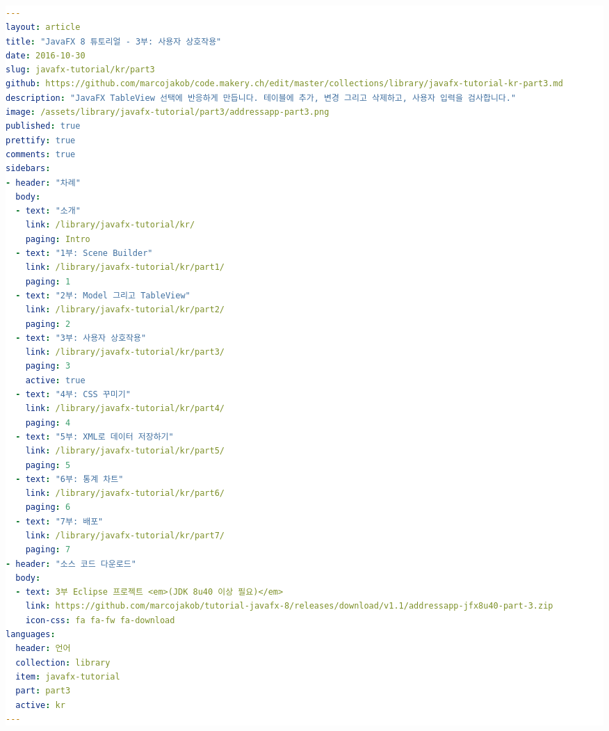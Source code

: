 ```yaml
---
layout: article
title: "JavaFX 8 튜토리얼 - 3부: 사용자 상호작용"
date: 2016-10-30
slug: javafx-tutorial/kr/part3
github: https://github.com/marcojakob/code.makery.ch/edit/master/collections/library/javafx-tutorial-kr-part3.md
description: "JavaFX TableView 선택에 반응하게 만듭니다. 테이블에 추가, 변경 그리고 삭제하고, 사용자 입력을 검사합니다."
image: /assets/library/javafx-tutorial/part3/addressapp-part3.png
published: true
prettify: true
comments: true
sidebars:
- header: "차례"
  body:
  - text: "소개"
    link: /library/javafx-tutorial/kr/
    paging: Intro
  - text: "1부: Scene Builder"
    link: /library/javafx-tutorial/kr/part1/
    paging: 1
  - text: "2부: Model 그리고 TableView"
    link: /library/javafx-tutorial/kr/part2/
    paging: 2
  - text: "3부: 사용자 상호작용"
    link: /library/javafx-tutorial/kr/part3/
    paging: 3
    active: true
  - text: "4부: CSS 꾸미기"
    link: /library/javafx-tutorial/kr/part4/
    paging: 4
  - text: "5부: XML로 데이터 저장하기"
    link: /library/javafx-tutorial/kr/part5/
    paging: 5
  - text: "6부: 통계 차트"
    link: /library/javafx-tutorial/kr/part6/
    paging: 6
  - text: "7부: 배포"
    link: /library/javafx-tutorial/kr/part7/
    paging: 7
- header: "소스 코드 다운로드"
  body:
  - text: 3부 Eclipse 프로젝트 <em>(JDK 8u40 이상 필요)</em>
    link: https://github.com/marcojakob/tutorial-javafx-8/releases/download/v1.1/addressapp-jfx8u40-part-3.zip
    icon-css: fa fa-fw fa-download
languages:
  header: 언어
  collection: library
  item: javafx-tutorial
  part: part3
  active: kr
---
```
